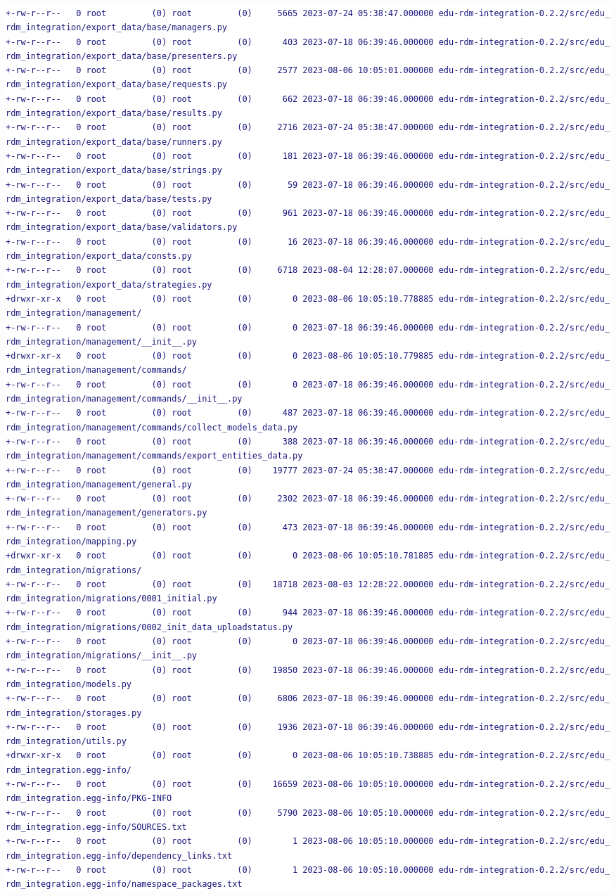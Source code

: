 ```diff
+-rw-r--r--   0 root         (0) root         (0)     5665 2023-07-24 05:38:47.000000 edu-rdm-integration-0.2.2/src/edu_rdm_integration/export_data/base/managers.py
+-rw-r--r--   0 root         (0) root         (0)      403 2023-07-18 06:39:46.000000 edu-rdm-integration-0.2.2/src/edu_rdm_integration/export_data/base/presenters.py
+-rw-r--r--   0 root         (0) root         (0)     2577 2023-08-06 10:05:01.000000 edu-rdm-integration-0.2.2/src/edu_rdm_integration/export_data/base/requests.py
+-rw-r--r--   0 root         (0) root         (0)      662 2023-07-18 06:39:46.000000 edu-rdm-integration-0.2.2/src/edu_rdm_integration/export_data/base/results.py
+-rw-r--r--   0 root         (0) root         (0)     2716 2023-07-24 05:38:47.000000 edu-rdm-integration-0.2.2/src/edu_rdm_integration/export_data/base/runners.py
+-rw-r--r--   0 root         (0) root         (0)      181 2023-07-18 06:39:46.000000 edu-rdm-integration-0.2.2/src/edu_rdm_integration/export_data/base/strings.py
+-rw-r--r--   0 root         (0) root         (0)       59 2023-07-18 06:39:46.000000 edu-rdm-integration-0.2.2/src/edu_rdm_integration/export_data/base/tests.py
+-rw-r--r--   0 root         (0) root         (0)      961 2023-07-18 06:39:46.000000 edu-rdm-integration-0.2.2/src/edu_rdm_integration/export_data/base/validators.py
+-rw-r--r--   0 root         (0) root         (0)       16 2023-07-18 06:39:46.000000 edu-rdm-integration-0.2.2/src/edu_rdm_integration/export_data/consts.py
+-rw-r--r--   0 root         (0) root         (0)     6718 2023-08-04 12:28:07.000000 edu-rdm-integration-0.2.2/src/edu_rdm_integration/export_data/strategies.py
+drwxr-xr-x   0 root         (0) root         (0)        0 2023-08-06 10:05:10.778885 edu-rdm-integration-0.2.2/src/edu_rdm_integration/management/
+-rw-r--r--   0 root         (0) root         (0)        0 2023-07-18 06:39:46.000000 edu-rdm-integration-0.2.2/src/edu_rdm_integration/management/__init__.py
+drwxr-xr-x   0 root         (0) root         (0)        0 2023-08-06 10:05:10.779885 edu-rdm-integration-0.2.2/src/edu_rdm_integration/management/commands/
+-rw-r--r--   0 root         (0) root         (0)        0 2023-07-18 06:39:46.000000 edu-rdm-integration-0.2.2/src/edu_rdm_integration/management/commands/__init__.py
+-rw-r--r--   0 root         (0) root         (0)      487 2023-07-18 06:39:46.000000 edu-rdm-integration-0.2.2/src/edu_rdm_integration/management/commands/collect_models_data.py
+-rw-r--r--   0 root         (0) root         (0)      388 2023-07-18 06:39:46.000000 edu-rdm-integration-0.2.2/src/edu_rdm_integration/management/commands/export_entities_data.py
+-rw-r--r--   0 root         (0) root         (0)    19777 2023-07-24 05:38:47.000000 edu-rdm-integration-0.2.2/src/edu_rdm_integration/management/general.py
+-rw-r--r--   0 root         (0) root         (0)     2302 2023-07-18 06:39:46.000000 edu-rdm-integration-0.2.2/src/edu_rdm_integration/management/generators.py
+-rw-r--r--   0 root         (0) root         (0)      473 2023-07-18 06:39:46.000000 edu-rdm-integration-0.2.2/src/edu_rdm_integration/mapping.py
+drwxr-xr-x   0 root         (0) root         (0)        0 2023-08-06 10:05:10.781885 edu-rdm-integration-0.2.2/src/edu_rdm_integration/migrations/
+-rw-r--r--   0 root         (0) root         (0)    18718 2023-08-03 12:28:22.000000 edu-rdm-integration-0.2.2/src/edu_rdm_integration/migrations/0001_initial.py
+-rw-r--r--   0 root         (0) root         (0)      944 2023-07-18 06:39:46.000000 edu-rdm-integration-0.2.2/src/edu_rdm_integration/migrations/0002_init_data_uploadstatus.py
+-rw-r--r--   0 root         (0) root         (0)        0 2023-07-18 06:39:46.000000 edu-rdm-integration-0.2.2/src/edu_rdm_integration/migrations/__init__.py
+-rw-r--r--   0 root         (0) root         (0)    19850 2023-07-18 06:39:46.000000 edu-rdm-integration-0.2.2/src/edu_rdm_integration/models.py
+-rw-r--r--   0 root         (0) root         (0)     6806 2023-07-18 06:39:46.000000 edu-rdm-integration-0.2.2/src/edu_rdm_integration/storages.py
+-rw-r--r--   0 root         (0) root         (0)     1936 2023-07-18 06:39:46.000000 edu-rdm-integration-0.2.2/src/edu_rdm_integration/utils.py
+drwxr-xr-x   0 root         (0) root         (0)        0 2023-08-06 10:05:10.738885 edu-rdm-integration-0.2.2/src/edu_rdm_integration.egg-info/
+-rw-r--r--   0 root         (0) root         (0)    16659 2023-08-06 10:05:10.000000 edu-rdm-integration-0.2.2/src/edu_rdm_integration.egg-info/PKG-INFO
+-rw-r--r--   0 root         (0) root         (0)     5790 2023-08-06 10:05:10.000000 edu-rdm-integration-0.2.2/src/edu_rdm_integration.egg-info/SOURCES.txt
+-rw-r--r--   0 root         (0) root         (0)        1 2023-08-06 10:05:10.000000 edu-rdm-integration-0.2.2/src/edu_rdm_integration.egg-info/dependency_links.txt
+-rw-r--r--   0 root         (0) root         (0)        1 2023-08-06 10:05:10.000000 edu-rdm-integration-0.2.2/src/edu_rdm_integration.egg-info/namespace_packages.txt
```